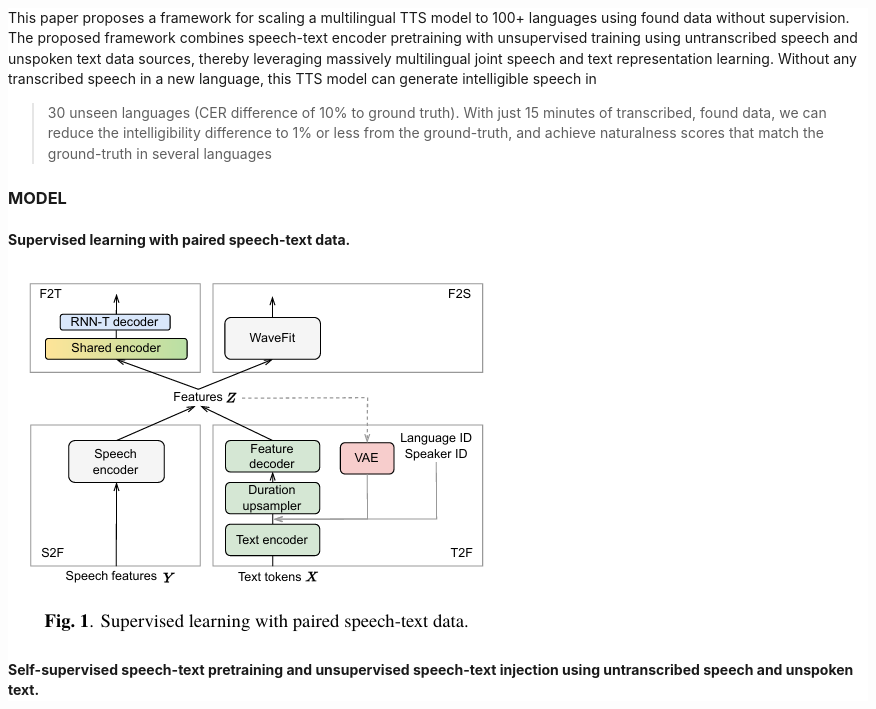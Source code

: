  This paper proposes a framework for scaling a multilingual TTS
 model to 100+ languages using found data without supervision. The
 proposed framework combines speech-text encoder pretraining with
 unsupervised training using untranscribed speech and unspoken text
 data sources, thereby leveraging massively multilingual joint speech
 and text representation learning. Without any transcribed speech in
 a new language, this TTS model can generate intelligible speech in
 >30 unseen languages (CER difference of 10% to ground truth).
 With just 15 minutes of transcribed, found data, we can reduce the
 intelligibility difference to 1% or less from the ground-truth, and
 achieve naturalness scores that match the ground-truth in several
 languages
### MODEL
#### Supervised learning with paired speech-text data.
![img.png](plot/ExtendingData.png)
####  Self-supervised speech-text pretraining and  unsupervised speech-text injection using untranscribed speech and unspoken text.